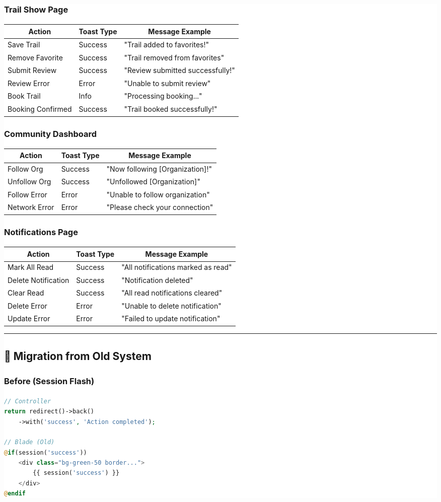 ### Trail Show Page
| Action | Toast Type | Message Example |
|--------|-----------|-----------------|
| Save Trail | Success | "Trail added to favorites!" |
| Remove Favorite | Success | "Trail removed from favorites" |
| Submit Review | Success | "Review submitted successfully!" |
| Review Error | Error | "Unable to submit review" |
| Book Trail | Info | "Processing booking..." |
| Booking Confirmed | Success | "Trail booked successfully!" |

### Community Dashboard
| Action | Toast Type | Message Example |
|--------|-----------|-----------------|
| Follow Org | Success | "Now following [Organization]!" |
| Unfollow Org | Success | "Unfollowed [Organization]" |
| Follow Error | Error | "Unable to follow organization" |
| Network Error | Error | "Please check your connection" |

### Notifications Page
| Action | Toast Type | Message Example |
|--------|-----------|-----------------|
| Mark All Read | Success | "All notifications marked as read" |
| Delete Notification | Success | "Notification deleted" |
| Clear Read | Success | "All read notifications cleared" |
| Delete Error | Error | "Unable to delete notification" |
| Update Error | Error | "Failed to update notification" |

---

## 🔄 Migration from Old System

### Before (Session Flash)
```php
// Controller
return redirect()->back()
    ->with('success', 'Action completed');

// Blade (Old)
@if(session('success'))
    <div class="bg-green-50 border...">
        {{ session('success') }}
    </div>
@endif
```
